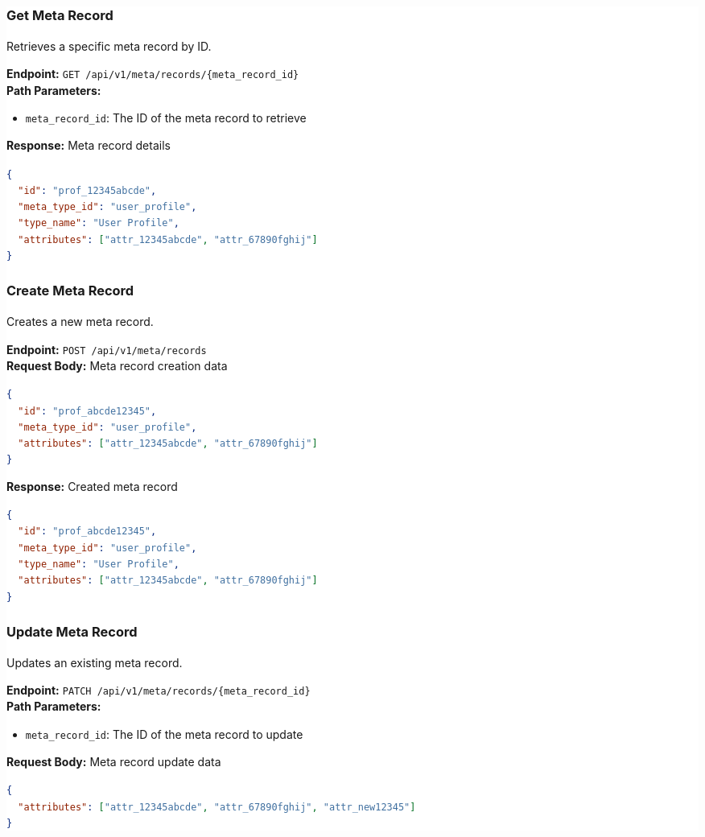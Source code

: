 ```json
```

### Get Meta Record

Retrieves a specific meta record by ID.

**Endpoint:** `GET /api/v1/meta/records/{meta_record_id}`  
**Path Parameters:**
- `meta_record_id`: The ID of the meta record to retrieve

**Response:** Meta record details
```json
{
  "id": "prof_12345abcde",
  "meta_type_id": "user_profile",
  "type_name": "User Profile",
  "attributes": ["attr_12345abcde", "attr_67890fghij"]
}
```

### Create Meta Record

Creates a new meta record.

**Endpoint:** `POST /api/v1/meta/records`  
**Request Body:** Meta record creation data
```json
{
  "id": "prof_abcde12345",
  "meta_type_id": "user_profile",
  "attributes": ["attr_12345abcde", "attr_67890fghij"]
}
```

**Response:** Created meta record
```json
{
  "id": "prof_abcde12345",
  "meta_type_id": "user_profile",
  "type_name": "User Profile",
  "attributes": ["attr_12345abcde", "attr_67890fghij"]
}
```

### Update Meta Record

Updates an existing meta record.

**Endpoint:** `PATCH /api/v1/meta/records/{meta_record_id}`  
**Path Parameters:**
- `meta_record_id`: The ID of the meta record to update

**Request Body:** Meta record update data
```json
{
  "attributes": ["attr_12345abcde", "attr_67890fghij", "attr_new12345"]
}
```
